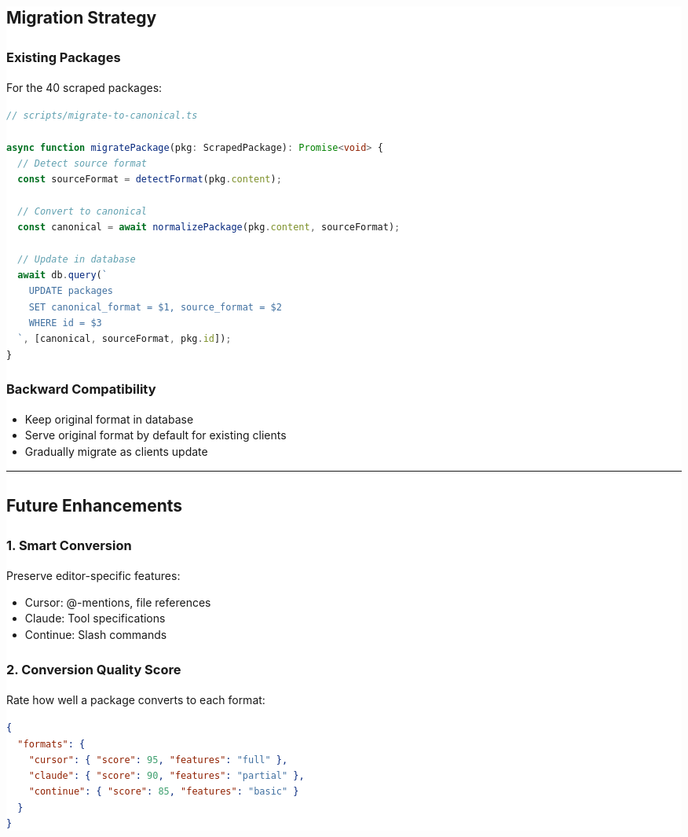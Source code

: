 
## Migration Strategy

### Existing Packages

For the 40 scraped packages:

```typescript
// scripts/migrate-to-canonical.ts

async function migratePackage(pkg: ScrapedPackage): Promise<void> {
  // Detect source format
  const sourceFormat = detectFormat(pkg.content);

  // Convert to canonical
  const canonical = await normalizePackage(pkg.content, sourceFormat);

  // Update in database
  await db.query(`
    UPDATE packages
    SET canonical_format = $1, source_format = $2
    WHERE id = $3
  `, [canonical, sourceFormat, pkg.id]);
}
```

### Backward Compatibility

- Keep original format in database
- Serve original format by default for existing clients
- Gradually migrate as clients update

---

## Future Enhancements

### 1. Smart Conversion
Preserve editor-specific features:
- Cursor: @-mentions, file references
- Claude: Tool specifications
- Continue: Slash commands

### 2. Conversion Quality Score
Rate how well a package converts to each format:
```json
{
  "formats": {
    "cursor": { "score": 95, "features": "full" },
    "claude": { "score": 90, "features": "partial" },
    "continue": { "score": 85, "features": "basic" }
  }
}
```

